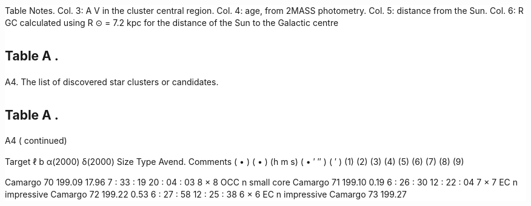 Table Notes. Col. 3: A V in the cluster central region. Col. 4: age, from 2MASS photometry. Col. 5: distance from the Sun. Col. 6: 
R GC calculated using R ⊙ = 7.2 kpc for the distance of the Sun to the Galactic centre 

## Table A .
A4. The list of discovered star clusters or candidates.

## Table A .
A4 ( continued) 

Target 
ℓ 
b 
α(2000) 
δ(2000) 
Size 
Type 
Avend. 
Comments 
( • ) 
( • ) 
(h m s) 
( • ′ ′′ ) 
( ′ ) 
(1) 
(2) 
(3) 
(4) 
(5) 
(6) 
(7) 
(8) 
(9) 

Camargo 70 
199.09 
17.96 
7 : 33 : 19 
20 : 04 : 03 
8 × 8 
OCC 
n 
small core 
Camargo 71 
199.10 
0.19 
6 : 26 : 30 
12 : 22 : 04 
7 × 7 
EC 
n 
impressive 
Camargo 72 
199.22 
0.53 
6 : 27 : 58 
12 : 25 : 38 
6 × 6 
EC 
n 
impressive 
Camargo 73 
199.27 